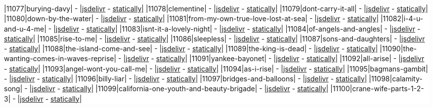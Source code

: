 |11077|burying-davy| - |[jsdelivr](https://cdn.jsdelivr.net/gh/dbchord/c4-1-3/10001-15000/11001-11500/burying-davy.png) - [statically](https://cdn.statically.io/gh/dbchord/c4-1-3/i/10001-15000/11001-11500/burying-davy.png)|
|11078|clementine| - |[jsdelivr](https://cdn.jsdelivr.net/gh/dbchord/c4-1-3/10001-15000/11001-11500/clementine.png) - [statically](https://cdn.statically.io/gh/dbchord/c4-1-3/i/10001-15000/11001-11500/clementine.png)|
|11079|dont-carry-it-all| - |[jsdelivr](https://cdn.jsdelivr.net/gh/dbchord/c4-1-3/10001-15000/11001-11500/dont-carry-it-all.png) - [statically](https://cdn.statically.io/gh/dbchord/c4-1-3/i/10001-15000/11001-11500/dont-carry-it-all.png)|
|11080|down-by-the-water| - |[jsdelivr](https://cdn.jsdelivr.net/gh/dbchord/c4-1-3/10001-15000/11001-11500/down-by-the-water.png) - [statically](https://cdn.statically.io/gh/dbchord/c4-1-3/i/10001-15000/11001-11500/down-by-the-water.png)|
|11081|from-my-own-true-love-lost-at-sea| - |[jsdelivr](https://cdn.jsdelivr.net/gh/dbchord/c4-1-3/10001-15000/11001-11500/from-my-own-true-love-lost-at-sea.png) - [statically](https://cdn.statically.io/gh/dbchord/c4-1-3/i/10001-15000/11001-11500/from-my-own-true-love-lost-at-sea.png)|
|11082|i-4-u-and-u-4-me| - |[jsdelivr](https://cdn.jsdelivr.net/gh/dbchord/c4-1-3/10001-15000/11001-11500/i-4-u-and-u-4-me.png) - [statically](https://cdn.statically.io/gh/dbchord/c4-1-3/i/10001-15000/11001-11500/i-4-u-and-u-4-me.png)|
|11083|isnt-it-a-lovely-night| - |[jsdelivr](https://cdn.jsdelivr.net/gh/dbchord/c4-1-3/10001-15000/11001-11500/isnt-it-a-lovely-night.png) - [statically](https://cdn.statically.io/gh/dbchord/c4-1-3/i/10001-15000/11001-11500/isnt-it-a-lovely-night.png)|
|11084|of-angels-and-angles| - |[jsdelivr](https://cdn.jsdelivr.net/gh/dbchord/c4-1-3/10001-15000/11001-11500/of-angels-and-angles.png) - [statically](https://cdn.statically.io/gh/dbchord/c4-1-3/i/10001-15000/11001-11500/of-angels-and-angles.png)|
|11085|rise-to-me| - |[jsdelivr](https://cdn.jsdelivr.net/gh/dbchord/c4-1-3/10001-15000/11001-11500/rise-to-me.png) - [statically](https://cdn.statically.io/gh/dbchord/c4-1-3/i/10001-15000/11001-11500/rise-to-me.png)|
|11086|sleepless| - |[jsdelivr](https://cdn.jsdelivr.net/gh/dbchord/c4-1-3/10001-15000/11001-11500/sleepless.png) - [statically](https://cdn.statically.io/gh/dbchord/c4-1-3/i/10001-15000/11001-11500/sleepless.png)|
|11087|sons-and-daughters| - |[jsdelivr](https://cdn.jsdelivr.net/gh/dbchord/c4-1-3/10001-15000/11001-11500/sons-and-daughters.png) - [statically](https://cdn.statically.io/gh/dbchord/c4-1-3/i/10001-15000/11001-11500/sons-and-daughters.png)|
|11088|the-island-come-and-see| - |[jsdelivr](https://cdn.jsdelivr.net/gh/dbchord/c4-1-3/10001-15000/11001-11500/the-island-come-and-see.png) - [statically](https://cdn.statically.io/gh/dbchord/c4-1-3/i/10001-15000/11001-11500/the-island-come-and-see.png)|
|11089|the-king-is-dead| - |[jsdelivr](https://cdn.jsdelivr.net/gh/dbchord/c4-1-3/10001-15000/11001-11500/the-king-is-dead.png) - [statically](https://cdn.statically.io/gh/dbchord/c4-1-3/i/10001-15000/11001-11500/the-king-is-dead.png)|
|11090|the-wanting-comes-in-waves-reprise| - |[jsdelivr](https://cdn.jsdelivr.net/gh/dbchord/c4-1-3/10001-15000/11001-11500/the-wanting-comes-in-waves-reprise.png) - [statically](https://cdn.statically.io/gh/dbchord/c4-1-3/i/10001-15000/11001-11500/the-wanting-comes-in-waves-reprise.png)|
|11091|yankee-bayonet| - |[jsdelivr](https://cdn.jsdelivr.net/gh/dbchord/c4-1-3/10001-15000/11001-11500/yankee-bayonet.png) - [statically](https://cdn.statically.io/gh/dbchord/c4-1-3/i/10001-15000/11001-11500/yankee-bayonet.png)|
|11092|all-arise| - |[jsdelivr](https://cdn.jsdelivr.net/gh/dbchord/c4-1-3/10001-15000/11001-11500/all-arise.png) - [statically](https://cdn.statically.io/gh/dbchord/c4-1-3/i/10001-15000/11001-11500/all-arise.png)|
|11093|angel-wont-you-call-me| - |[jsdelivr](https://cdn.jsdelivr.net/gh/dbchord/c4-1-3/10001-15000/11001-11500/angel-wont-you-call-me.png) - [statically](https://cdn.statically.io/gh/dbchord/c4-1-3/i/10001-15000/11001-11500/angel-wont-you-call-me.png)|
|11094|as-i-rise| - |[jsdelivr](https://cdn.jsdelivr.net/gh/dbchord/c4-1-3/10001-15000/11001-11500/as-i-rise.png) - [statically](https://cdn.statically.io/gh/dbchord/c4-1-3/i/10001-15000/11001-11500/as-i-rise.png)|
|11095|bagmans-gambit| - |[jsdelivr](https://cdn.jsdelivr.net/gh/dbchord/c4-1-3/10001-15000/11001-11500/bagmans-gambit.png) - [statically](https://cdn.statically.io/gh/dbchord/c4-1-3/i/10001-15000/11001-11500/bagmans-gambit.png)|
|11096|billy-liar| - |[jsdelivr](https://cdn.jsdelivr.net/gh/dbchord/c4-1-3/10001-15000/11001-11500/billy-liar.png) - [statically](https://cdn.statically.io/gh/dbchord/c4-1-3/i/10001-15000/11001-11500/billy-liar.png)|
|11097|bridges-and-balloons| - |[jsdelivr](https://cdn.jsdelivr.net/gh/dbchord/c4-1-3/10001-15000/11001-11500/bridges-and-balloons.png) - [statically](https://cdn.statically.io/gh/dbchord/c4-1-3/i/10001-15000/11001-11500/bridges-and-balloons.png)|
|11098|calamity-song| - |[jsdelivr](https://cdn.jsdelivr.net/gh/dbchord/c4-1-3/10001-15000/11001-11500/calamity-song.png) - [statically](https://cdn.statically.io/gh/dbchord/c4-1-3/i/10001-15000/11001-11500/calamity-song.png)|
|11099|california-one-youth-and-beauty-brigade| - |[jsdelivr](https://cdn.jsdelivr.net/gh/dbchord/c4-1-3/10001-15000/11001-11500/california-one-youth-and-beauty-brigade.png) - [statically](https://cdn.statically.io/gh/dbchord/c4-1-3/i/10001-15000/11001-11500/california-one-youth-and-beauty-brigade.png)|
|11100|crane-wife-parts-1-2-3| - |[jsdelivr](https://cdn.jsdelivr.net/gh/dbchord/c4-1-3/10001-15000/11001-11500/crane-wife-parts-1-2-3.png) - [statically](https://cdn.statically.io/gh/dbchord/c4-1-3/i/10001-15000/11001-11500/crane-wife-parts-1-2-3.png)|